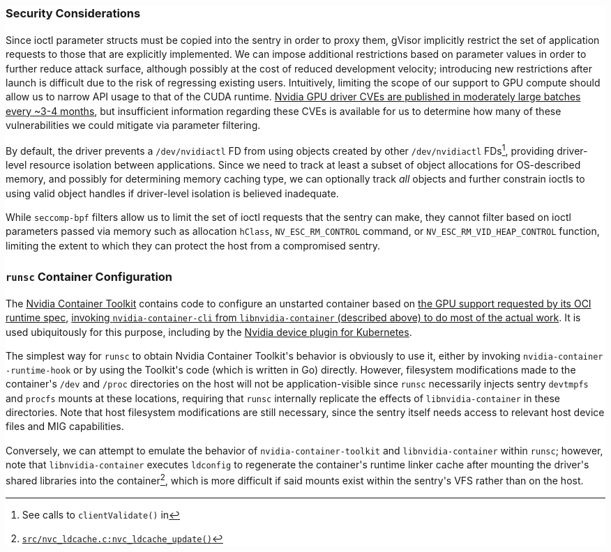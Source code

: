 ### Security Considerations

Since ioctl parameter structs must be copied into the sentry in order to proxy
them, gVisor implicitly restrict the set of application requests to those that
are explicitly implemented. We can impose additional restrictions based on
parameter values in order to further reduce attack surface, although possibly at
the cost of reduced development velocity; introducing new restrictions after
launch is difficult due to the risk of regressing existing users. Intuitively,
limiting the scope of our support to GPU compute should allow us to narrow API
usage to that of the CUDA runtime. [Nvidia GPU driver CVEs are published in
moderately large batches every ~3-4
months](https://www.nvidia.com/en-us/security/), but insufficient information
regarding these CVEs is available for us to determine how many of these
vulnerabilities we could mitigate via parameter filtering.

By default, the driver prevents a `/dev/nvidiactl` FD from using objects created
by other `/dev/nvidiactl` FDs[^cite-rm-validate], providing driver-level
resource isolation between applications. Since we need to track at least a
subset of object allocations for OS-described memory, and possibly for
determining memory caching type, we can optionally track *all* objects and
further constrain ioctls to using valid object handles if driver-level isolation
is believed inadequate.

While `seccomp-bpf` filters allow us to limit the set of ioctl requests that the
sentry can make, they cannot filter based on ioctl parameters passed via memory
such as allocation `hClass`, `NV_ESC_RM_CONTROL` command, or
`NV_ESC_RM_VID_HEAP_CONTROL` function, limiting the extent to which they can
protect the host from a compromised sentry.

### `runsc` Container Configuration

The
[Nvidia Container Toolkit](https://github.com/NVIDIA/nvidia-container-toolkit)
contains code to configure an unstarted container based on
[the GPU support requested by its OCI runtime spec](https://docs.nvidia.com/datacenter/cloud-native/container-toolkit/user-guide.html#environment-variables-oci-spec),
[invoking `nvidia-container-cli` from `libnvidia-container` (described above) to
do most of the actual
work](https://docs.nvidia.com/datacenter/cloud-native/container-toolkit/arch-overview.html).
It is used ubiquitously for this purpose, including by the
[Nvidia device plugin for Kubernetes](https://github.com/NVIDIA/k8s-device-plugin).

The simplest way for `runsc` to obtain Nvidia Container Toolkit's behavior is
obviously to use it, either by invoking `nvidia-container-runtime-hook` or by
using the Toolkit's code (which is written in Go) directly. However, filesystem
modifications made to the container's `/dev` and `/proc` directories on the host
will not be application-visible since `runsc` necessarily injects sentry
`devtmpfs` and `procfs` mounts at these locations, requiring that `runsc`
internally replicate the effects of `libnvidia-container` in these directories.
Note that host filesystem modifications are still necessary, since the sentry
itself needs access to relevant host device files and MIG capabilities.

Conversely, we can attempt to emulate the behavior of `nvidia-container-toolkit`
and `libnvidia-container` within `runsc`; however, note that
`libnvidia-container` executes `ldconfig` to regenerate the container's runtime
linker cache after mounting the driver's shared libraries into the
container[^cite-nvc-ldcache_update], which is more difficult if said mounts
exist within the sentry's VFS rather than on the host.


[^cite-abi-discuss]: "[The] RMAPI currently does not have any ABI stability
[^cite-abi-readme]: "This is the source release of the NVIDIA Linux open GPU
[^cite-nvc-ldcache_update]: [`src/nvc_ldcache.c:nvc_ldcache_update()`](https://github.com/NVIDIA/libnvidia-container/blob/eb0415c458c5e5d97cb8ac08b42803d075ed73cd/src/nvc_ldcache.c#L355)
[^cite-osdesc-rmapi]: [`src/nvidia/arch/nvalloc/unix/src/escape.c:RmCreateOsDescriptor()`](https://github.com/NVIDIA/open-gpu-kernel-modules/blob/4397463e738d2d90aa1164cc5948e723701f7b53/src/nvidia/arch/nvalloc/unix/src/escape.c#L120)
[^cite-oss-cos]: "Upgraded Nvidia latest drivers from v510.108.03 to v525.60.13
[^cite-oss-gce]: "Compute Engine provides NVIDIA GPUs for your VMs in
[^cite-oss-vgpu]: "The currently published driver does not support
[^cite-pytorch-uvm]: [`c10/cuda/CUDADeviceAssertionHost.cpp:c10::cuda::CUDAKernelLaunchRegistry::get_uvm_assertions_ptr_for_current_device()`](https://github.com/pytorch/pytorch/blob/3f5d768b561e3edd17e93fd4daa7248f9d600bb2/c10/cuda/CUDADeviceAssertionHost.cpp#L268)
[^cite-rm-validate]: See calls to `clientValidate()` in
[^cite-sdm-pat]: Intel SDM Vol. 3, Sec. 12.12 "Page Attribute Table (PAT)"
[^cite-uvm-mmap]: [`kernel-open/nvidia-uvm/uvm.c:uvm_mmap()`](https://github.com/NVIDIA/open-gpu-kernel-modules/blob/758b4ee8189c5198504cb1c3c5bc29027a9118a3/kernel-open/nvidia-uvm/uvm.c#L557)
[^cite-uvm-va_space_mm_enabled]: [`kernel-open/nvidia-uvm/uvm_va_space_mm.c:uvm_va_space_mm_enabled()`](https://github.com/NVIDIA/open-gpu-kernel-modules/blob/758b4ee8189c5198504cb1c3c5bc29027a9118a3/kernel-open/nvidia-uvm/uvm_va_space_mm.c#L188)
